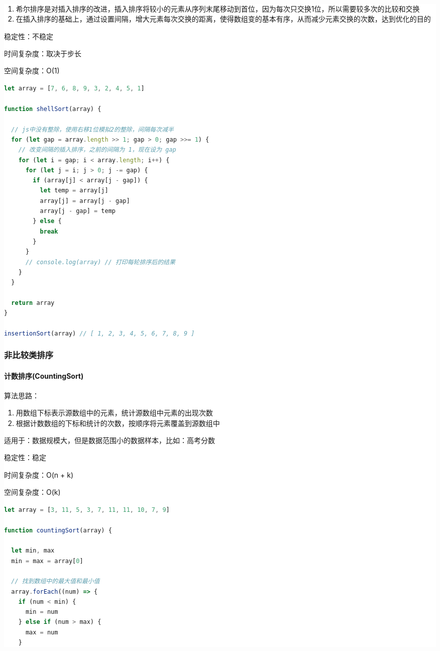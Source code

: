 1. 希尔排序是对插入排序的改进，插入排序将较小的元素从序列末尾移动到首位，因为每次只交换1位，所以需要较多次的比较和交换
2. 在插入排序的基础上，通过设置间隔，增大元素每次交换的距离，使得数组变的基本有序，从而减少元素交换的次数，达到优化的目的

稳定性：不稳定

时间复杂度：取决于步长

空间复杂度：O(1)

```js
let array = [7, 6, 8, 9, 3, 2, 4, 5, 1]

function shellSort(array) {

  // js中没有整除，使用右移1位模拟2的整除，间隔每次减半
  for (let gap = array.length >> 1; gap > 0; gap >>= 1) {
    // 改变间隔的插入排序，之前的间隔为 1，现在设为 gap
    for (let i = gap; i < array.length; i++) {
      for (let j = i; j > 0; j -= gap) {
        if (array[j] < array[j - gap]) {
          let temp = array[j]
          array[j] = array[j - gap]
          array[j - gap] = temp
        } else {
          break
        }
      }
      // console.log(array) // 打印每轮排序后的结果
    }
  }

  return array
}

insertionSort(array) // [ 1, 2, 3, 4, 5, 6, 7, 8, 9 ]
```

### 非比较类排序

#### 计数排序(CountingSort)

算法思路：

1. 用数组下标表示源数组中的元素，统计源数组中元素的出现次数
2. 根据计数数组的下标和统计的次数，按顺序将元素覆盖到源数组中

适用于：数据规模大，但是数据范围小的数据样本，比如：高考分数

稳定性：稳定

时间复杂度：O(n + k)

空间复杂度：O(k)

```js
let array = [3, 11, 5, 3, 7, 11, 11, 10, 7, 9]

function countingSort(array) {

  let min, max
  min = max = array[0]

  // 找到数组中的最大值和最小值
  array.forEach((num) => {
    if (num < min) {
      min = num
    } else if (num > max) {
      max = num
    }
```